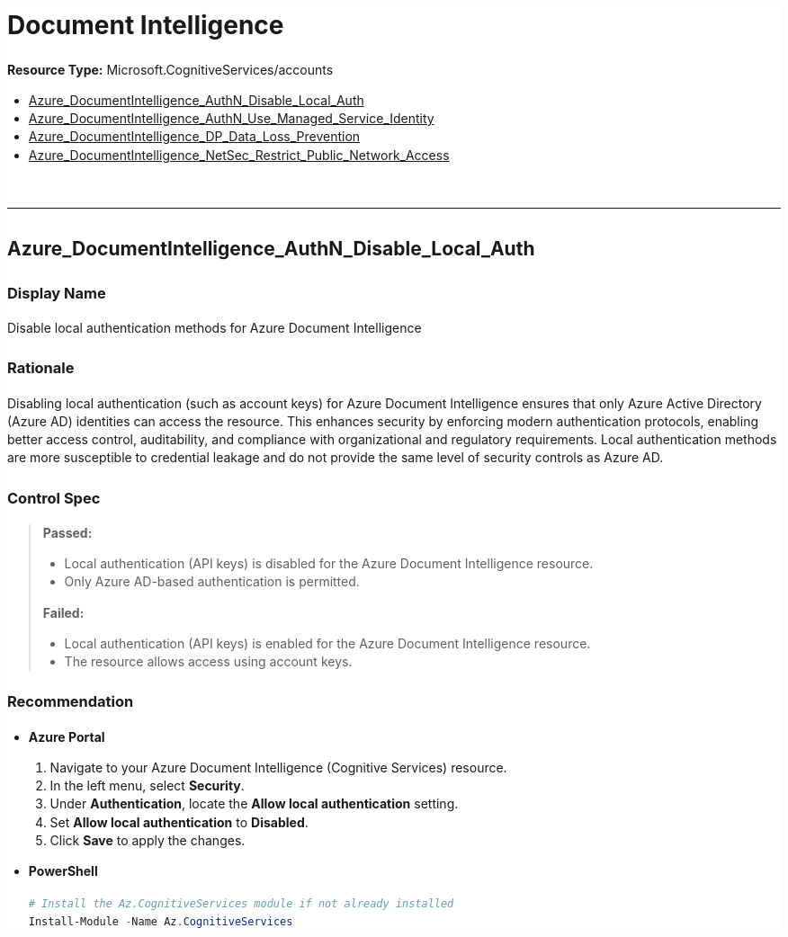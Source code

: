 # Document Intelligence

**Resource Type:** Microsoft.CognitiveServices/accounts



- [Azure_DocumentIntelligence_AuthN_Disable_Local_Auth](#azure_documentintelligence_authn_disable_local_auth)
- [Azure_DocumentIntelligence_AuthN_Use_Managed_Service_Identity](#azure_documentintelligence_authn_use_managed_service_identity)
- [Azure_DocumentIntelligence_DP_Data_Loss_Prevention](#azure_documentintelligence_dp_data_loss_prevention)
- [Azure_DocumentIntelligence_NetSec_Restrict_Public_Network_Access](#azure_documentintelligence_netsec_restrict_public_network_access)


<br/>

___

## Azure_DocumentIntelligence_AuthN_Disable_Local_Auth

### Display Name
Disable local authentication methods for Azure Document Intelligence

### Rationale
Disabling local authentication (such as account keys) for Azure Document Intelligence ensures that only Azure Active Directory (Azure AD) identities can access the resource. This enhances security by enforcing modern authentication protocols, enabling better access control, auditability, and compliance with organizational and regulatory requirements. Local authentication methods are more susceptible to credential leakage and do not provide the same level of security controls as Azure AD.

### Control Spec

> **Passed:**
> - Local authentication (API keys) is disabled for the Azure Document Intelligence resource.
> - Only Azure AD-based authentication is permitted.
>
> **Failed:**
> - Local authentication (API keys) is enabled for the Azure Document Intelligence resource.
> - The resource allows access using account keys.

### Recommendation

- **Azure Portal**
    1. Navigate to your Azure Document Intelligence (Cognitive Services) resource.
    2. In the left menu, select **Security**.
    3. Under **Authentication**, locate the **Allow local authentication** setting.
    4. Set **Allow local authentication** to **Disabled**.
    5. Click **Save** to apply the changes.

- **PowerShell**
    ```powershell
    # Install the Az.CognitiveServices module if not already installed
    Install-Module -Name Az.CognitiveServices

